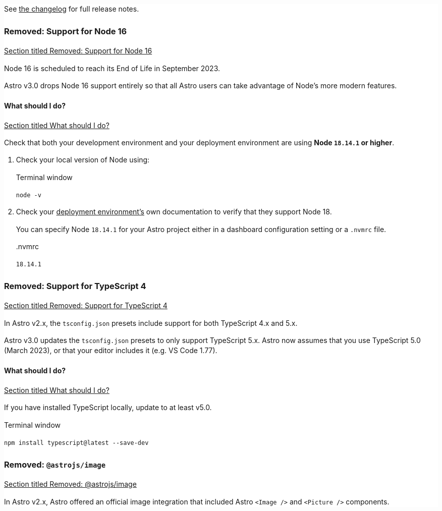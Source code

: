 See [the changelog](https://github.com/withastro/astro/blob/main/packages/astro/CHANGELOG.md) for full release notes.

### Removed: Support for Node 16

[Section titled Removed: Support for Node 16](#removed-support-for-node-16)

Node 16 is scheduled to reach its End of Life in September 2023.

Astro v3.0 drops Node 16 support entirely so that all Astro users can take advantage of Node’s more modern features.

#### What should I do?

[Section titled What should I do?](#what-should-i-do)

Check that both your development environment and your deployment environment are using **Node `18.14.1` or higher**.

1.  Check your local version of Node using:
    
    Terminal window
    
        node -v
    
2.  Check your [deployment environment’s](/en/guides/deploy/) own documentation to verify that they support Node 18.
    
    You can specify Node `18.14.1` for your Astro project either in a dashboard configuration setting or a `.nvmrc` file.
    
    .nvmrc
    
        18.14.1
    

### Removed: Support for TypeScript 4

[Section titled Removed: Support for TypeScript 4](#removed-support-for-typescript-4)

In Astro v2.x, the `tsconfig.json` presets include support for both TypeScript 4.x and 5.x.

Astro v3.0 updates the `tsconfig.json` presets to only support TypeScript 5.x. Astro now assumes that you use TypeScript 5.0 (March 2023), or that your editor includes it (e.g. VS Code 1.77).

#### What should I do?

[Section titled What should I do?](#what-should-i-do-1)

If you have installed TypeScript locally, update to at least v5.0.

Terminal window

    npm install typescript@latest --save-dev

### Removed: `@astrojs/image`

[Section titled Removed: @astrojs/image](#removed-astrojsimage)

In Astro v2.x, Astro offered an official image integration that included Astro `<Image />` and `<Picture />` components.
